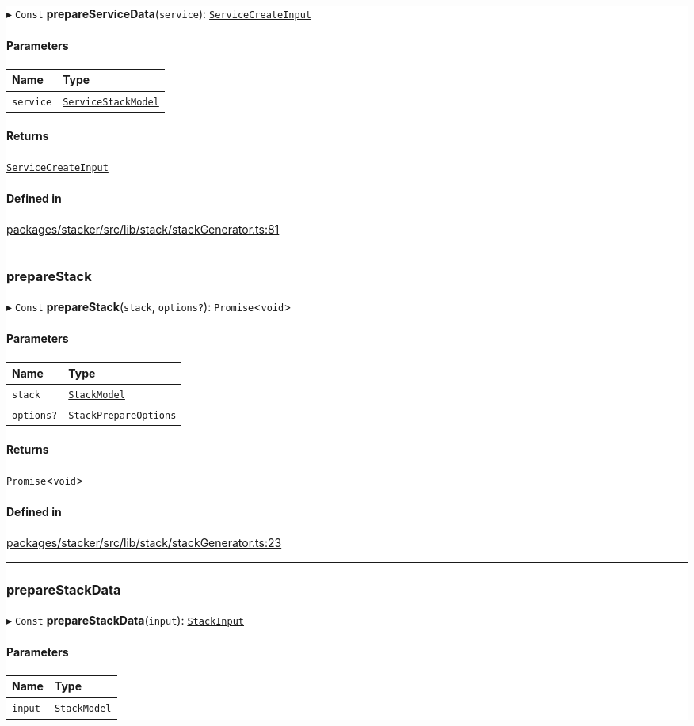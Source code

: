 ▸ `Const` **prepareServiceData**(`service`): [`ServiceCreateInput`](../wiki/@lotusengine.stacker.%3Cinternal%3E#servicecreateinput)

#### Parameters

| Name | Type |
| :------ | :------ |
| `service` | [`ServiceStackModel`](../wiki/@lotusengine.stacker.%3Cinternal%3E#servicestackmodel) |

#### Returns

[`ServiceCreateInput`](../wiki/@lotusengine.stacker.%3Cinternal%3E#servicecreateinput)

#### Defined in

[packages/stacker/src/lib/stack/stackGenerator.ts:81](https://github.com/lotusengine/sdk/blob/fdb90a3/packages/stacker/src/lib/stack/stackGenerator.ts#L81)

___

### prepareStack

▸ `Const` **prepareStack**(`stack`, `options?`): `Promise`<`void`\>

#### Parameters

| Name | Type |
| :------ | :------ |
| `stack` | [`StackModel`](../wiki/@lotusengine.stacker.%3Cinternal%3E#stackmodel) |
| `options?` | [`StackPrepareOptions`](../wiki/@lotusengine.stacker.%3Cinternal%3E#stackprepareoptions) |

#### Returns

`Promise`<`void`\>

#### Defined in

[packages/stacker/src/lib/stack/stackGenerator.ts:23](https://github.com/lotusengine/sdk/blob/fdb90a3/packages/stacker/src/lib/stack/stackGenerator.ts#L23)

___

### prepareStackData

▸ `Const` **prepareStackData**(`input`): [`StackInput`](../wiki/@lotusengine.stacker.%3Cinternal%3E#stackinput)

#### Parameters

| Name | Type |
| :------ | :------ |
| `input` | [`StackModel`](../wiki/@lotusengine.stacker.%3Cinternal%3E#stackmodel) |
